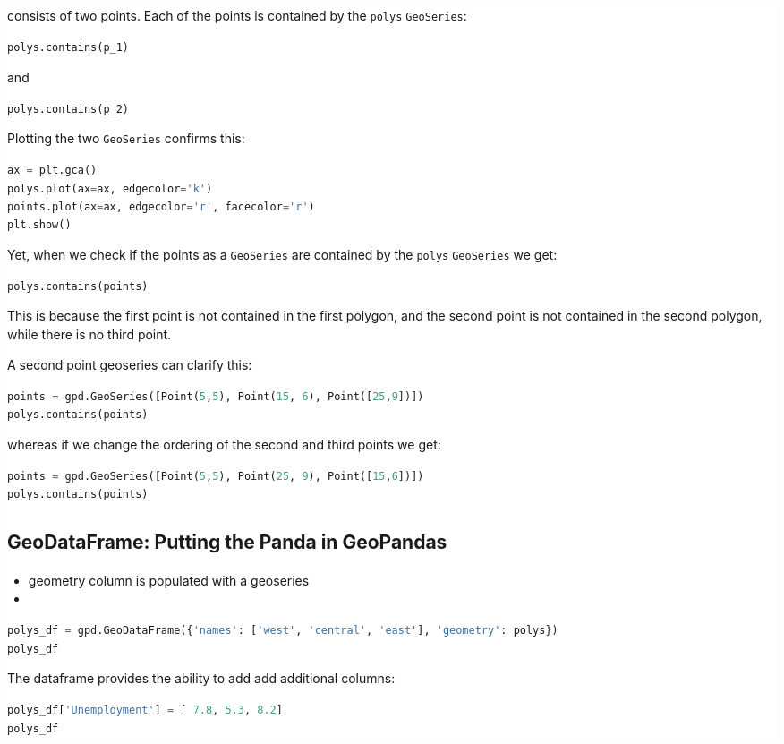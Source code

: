 consists of two points. Each of the points is contained by the `polys`
`GeoSeries`:

```python
polys.contains(p_1)
```

and

```python
polys.contains(p_2)
```

Plotting the two `GeoSeries` confirms this:

```python
ax = plt.gca()
polys.plot(ax=ax, edgecolor='k')
points.plot(ax=ax, edgecolor='r', facecolor='r')
plt.show()
```

Yet, when we check if the points as a `GeoSeries` are contained by the
`polys` `GeoSeries` we get:

```python
polys.contains(points)
```

This is because the first point is not contained in the first polygon,
and the second point is not contained in the second polygon, while there
is no third point.

A second point geoseries can clarify this:

```python
points = gpd.GeoSeries([Point(5,5), Point(15, 6), Point([25,9])])
polys.contains(points)
```

whereas if we change the ordering of the second and third points we get:

```python
points = gpd.GeoSeries([Point(5,5), Point(25, 9), Point([15,6])])
polys.contains(points)
```

GeoDataFrame: Putting the Panda in GeoPandas
--------------------------------------------

-   geometry column is populated with a geoseries
-

```python
polys_df = gpd.GeoDataFrame({'names': ['west', 'central', 'east'], 'geometry': polys})
polys_df
```

The dataframe provides the ability to add add additional columns:

```python
polys_df['Unemployment'] = [ 7.8, 5.3, 8.2]
polys_df
```

